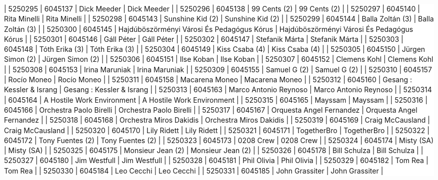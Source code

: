 | 5250295 | 6045137 | Dick Meeder | Dick Meeder |
| 5250296 | 6045138 | 99 Cents (2) | 99 Cents (2) |
| 5250297 | 6045140 | Rita Minelli | Rita Minelli |
| 5250298 | 6045143 | Sunshine Kid (2) | Sunshine Kid (2) |
| 5250299 | 6045144 | Balla Zoltán (3) | Balla Zoltán (3) |
| 5250300 | 6045145 | Hajdúböszörményi Városi És Pedagógus Kórus | Hajdúböszörményi Városi És Pedagógus Kórus |
| 5250301 | 6045146 | Gáll Péter | Gáll Péter |
| 5250302 | 6045147 | Stefanik Márta | Stefanik Márta |
| 5250303 | 6045148 | Tóth Erika (3) | Tóth Erika (3) |
| 5250304 | 6045149 | Kiss Csaba (4) | Kiss Csaba (4) |
| 5250305 | 6045150 | Jürgen Simon (2) | Jürgen Simon (2) |
| 5250306 | 6045151 | Ilse Koban | Ilse Koban |
| 5250307 | 6045152 | Clemens Kohl | Clemens Kohl |
| 5250308 | 6045153 | Irina Maruniak | Irina Maruniak |
| 5250309 | 6045155 | Samuel G (2) | Samuel G (2) |
| 5250310 | 6045157 | Rocío Moneo | Rocío Moneo |
| 5250311 | 6045158 | Macarena Moneo | Macarena Moneo |
| 5250312 | 6045160 | Gesang : Kessler & Israng | Gesang : Kessler & Israng |
| 5250313 | 6045163 | Marco Antonio Reynoso | Marco Antonio Reynoso |
| 5250314 | 6045164 | A Hostile Work Environment | A Hostile Work Environment |
| 5250315 | 6045165 | Mayssam | Mayssam |
| 5250316 | 6045166 | Orchestra Paolo Birelli | Orchestra Paolo Birelli |
| 5250317 | 6045167 | Orquesta Angel Fernandez | Orquesta Angel Fernandez |
| 5250318 | 6045168 | Orchestra Miros Dakidis | Orchestra Miros Dakidis |
| 5250319 | 6045169 | Craig McCausland | Craig McCausland |
| 5250320 | 6045170 | Lily Ridett | Lily Ridett |
| 5250321 | 6045171 | TogetherBro | TogetherBro |
| 5250322 | 6045172 | Tony Fuentes (2) | Tony Fuentes (2) |
| 5250323 | 6045173 | 0208 Crew | 0208 Crew |
| 5250324 | 6045174 | Misty (SA) | Misty (SA) |
| 5250325 | 6045175 | Monsieur Jean (2) | Monsieur Jean (2) |
| 5250326 | 6045178 | Bill Schulza | Bill Schulza |
| 5250327 | 6045180 | Jim Westfull | Jim Westfull |
| 5250328 | 6045181 | Phil Olivia | Phil Olivia |
| 5250329 | 6045182 | Tom Rea | Tom Rea |
| 5250330 | 6045184 | Leo Cecchi | Leo Cecchi |
| 5250331 | 6045185 | John Grassiter | John Grassiter |
